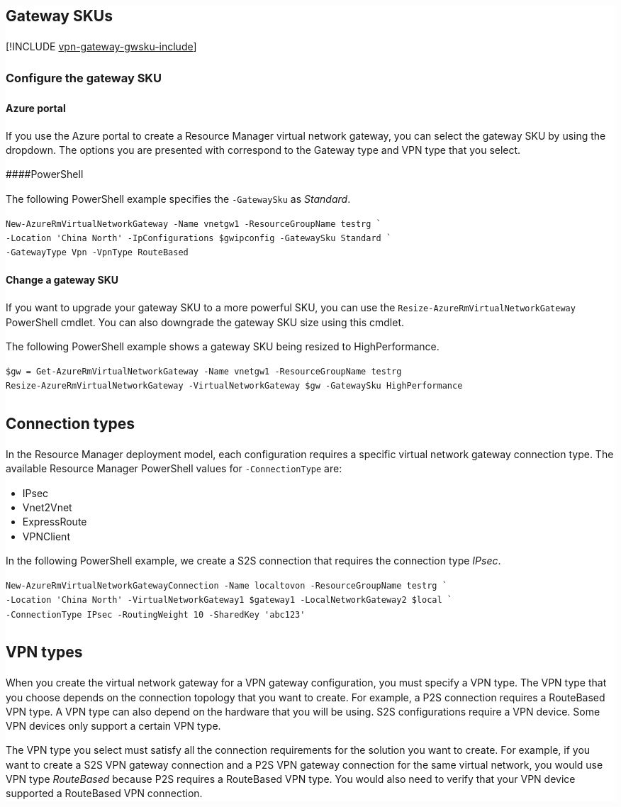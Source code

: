 ## <a name="gwsku"></a>Gateway SKUs

[!INCLUDE [vpn-gateway-gwsku-include](../../includes/vpn-gateway-gwsku-include.md)]

### Configure the gateway SKU
#### Azure portal

If you use the Azure portal to create a Resource Manager virtual network gateway, you can select the gateway SKU by using the dropdown. The options you are presented with correspond to the Gateway type and VPN type that you select.

####PowerShell

The following PowerShell example specifies the `-GatewaySku` as *Standard*.

    New-AzureRmVirtualNetworkGateway -Name vnetgw1 -ResourceGroupName testrg `
    -Location 'China North' -IpConfigurations $gwipconfig -GatewaySku Standard `
    -GatewayType Vpn -VpnType RouteBased

#### Change a gateway SKU

If you want to upgrade your gateway SKU to a more powerful SKU, you can use the `Resize-AzureRmVirtualNetworkGateway` PowerShell cmdlet. You can also downgrade the gateway SKU size using this cmdlet.

The following PowerShell example shows a gateway SKU being resized to HighPerformance.

    $gw = Get-AzureRmVirtualNetworkGateway -Name vnetgw1 -ResourceGroupName testrg
    Resize-AzureRmVirtualNetworkGateway -VirtualNetworkGateway $gw -GatewaySku HighPerformance

## <a name="connectiontype"></a>Connection types
In the Resource Manager deployment model, each configuration requires a specific virtual network gateway connection type. The available Resource Manager PowerShell values for `-ConnectionType` are:

* IPsec
* Vnet2Vnet
* ExpressRoute
* VPNClient

In the following PowerShell example, we create a S2S connection that requires the connection type *IPsec*.

    New-AzureRmVirtualNetworkGatewayConnection -Name localtovon -ResourceGroupName testrg `
    -Location 'China North' -VirtualNetworkGateway1 $gateway1 -LocalNetworkGateway2 $local `
    -ConnectionType IPsec -RoutingWeight 10 -SharedKey 'abc123'

## <a name="vpntype"></a>VPN types
When you create the virtual network gateway for a VPN gateway configuration, you must specify a VPN type. The VPN type that you choose depends on the connection topology that you want to create. For example, a P2S connection requires a RouteBased VPN type. A VPN type can also depend on the hardware that you will be using. S2S configurations require a VPN device. Some VPN devices only support a certain VPN type.

The VPN type you select must satisfy all the connection requirements for the solution you want to create. For example, if you want to create a S2S VPN gateway connection and a P2S VPN gateway connection for the same virtual network, you would use VPN type *RouteBased* because P2S requires a RouteBased VPN type. You would also need to verify that your VPN device supported a RouteBased VPN connection. 
